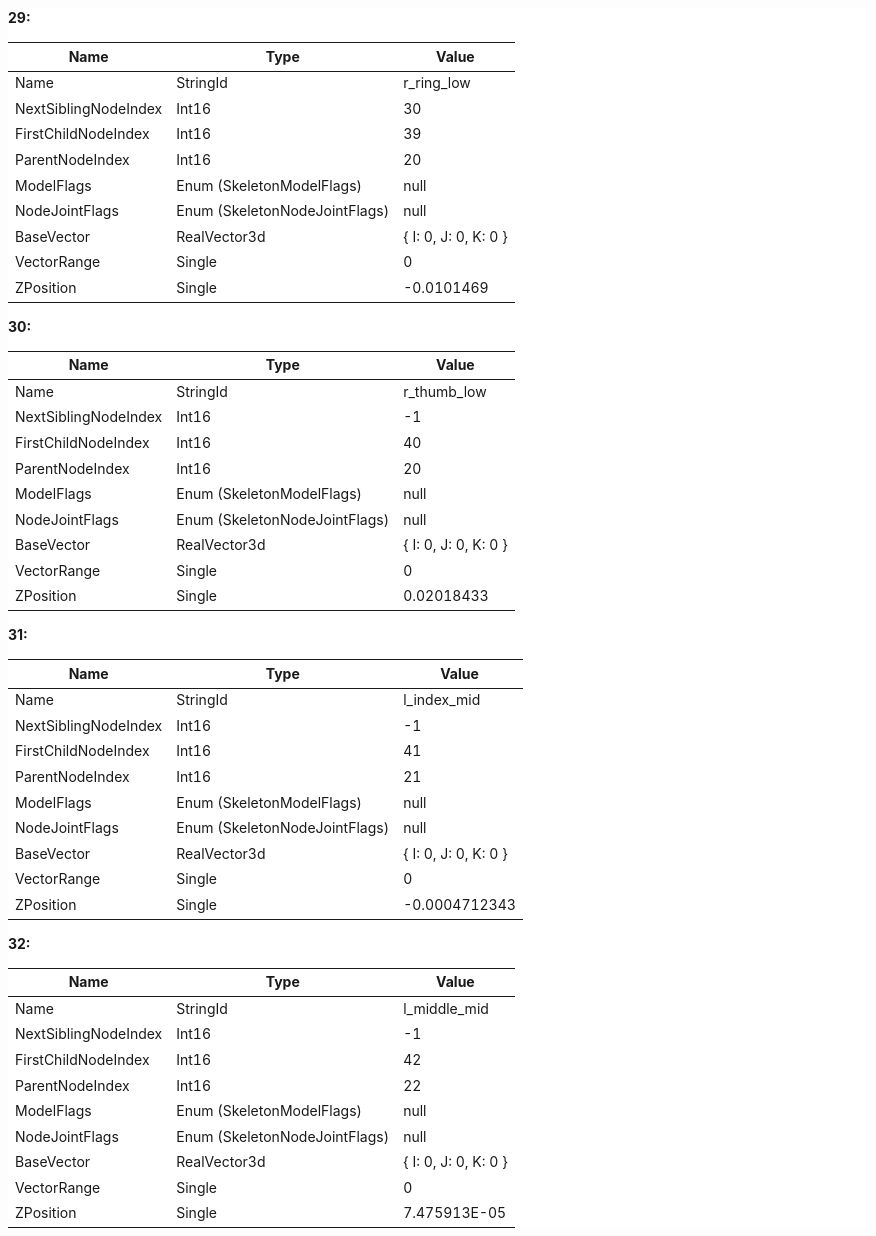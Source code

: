 
**29:**

Name	| Type	| Value
---	|---	|---	|
Name	|StringId	|r_ring_low
NextSiblingNodeIndex	|Int16	|30
FirstChildNodeIndex	|Int16	|39
ParentNodeIndex	|Int16	|20
ModelFlags	|Enum (SkeletonModelFlags)	|null
NodeJointFlags	|Enum (SkeletonNodeJointFlags)	|null
BaseVector	|RealVector3d	|{ I: 0, J: 0, K: 0 }
VectorRange	|Single	|0
ZPosition	|Single	|-0.0101469


**30:**

Name	| Type	| Value
---	|---	|---	|
Name	|StringId	|r_thumb_low
NextSiblingNodeIndex	|Int16	|-1
FirstChildNodeIndex	|Int16	|40
ParentNodeIndex	|Int16	|20
ModelFlags	|Enum (SkeletonModelFlags)	|null
NodeJointFlags	|Enum (SkeletonNodeJointFlags)	|null
BaseVector	|RealVector3d	|{ I: 0, J: 0, K: 0 }
VectorRange	|Single	|0
ZPosition	|Single	|0.02018433


**31:**

Name	| Type	| Value
---	|---	|---	|
Name	|StringId	|l_index_mid
NextSiblingNodeIndex	|Int16	|-1
FirstChildNodeIndex	|Int16	|41
ParentNodeIndex	|Int16	|21
ModelFlags	|Enum (SkeletonModelFlags)	|null
NodeJointFlags	|Enum (SkeletonNodeJointFlags)	|null
BaseVector	|RealVector3d	|{ I: 0, J: 0, K: 0 }
VectorRange	|Single	|0
ZPosition	|Single	|-0.0004712343


**32:**

Name	| Type	| Value
---	|---	|---	|
Name	|StringId	|l_middle_mid
NextSiblingNodeIndex	|Int16	|-1
FirstChildNodeIndex	|Int16	|42
ParentNodeIndex	|Int16	|22
ModelFlags	|Enum (SkeletonModelFlags)	|null
NodeJointFlags	|Enum (SkeletonNodeJointFlags)	|null
BaseVector	|RealVector3d	|{ I: 0, J: 0, K: 0 }
VectorRange	|Single	|0
ZPosition	|Single	|7.475913E-05
